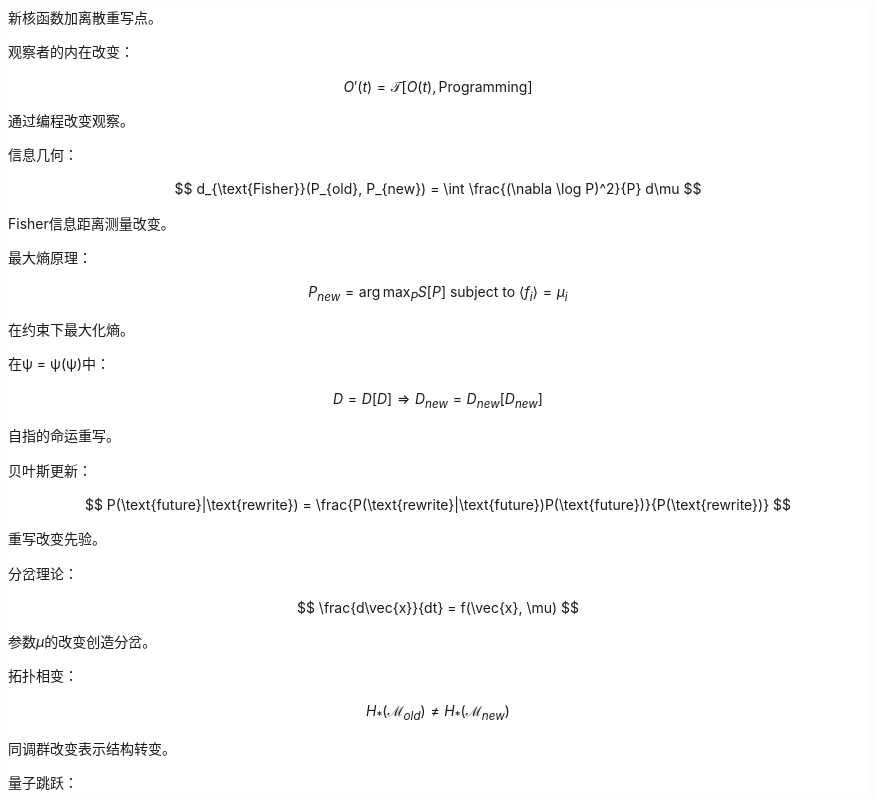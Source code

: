 新核函数加离散重写点。

观察者的内在改变：

$$
O'(t) = \mathcal{T}[O(t), \text{Programming}]
$$

通过编程改变观察。

信息几何：

$$
d_{\text{Fisher}}(P_{old}, P_{new}) = \int \frac{(\nabla \log P)^2}{P} d\mu
$$

Fisher信息距离测量改变。

最大熵原理：

$$
P_{new} = \arg\max_P S[P] \text{ subject to } \langle f_i \rangle = \mu_i
$$

在约束下最大化熵。

在ψ = ψ(ψ)中：

$$
D = D[D] \Rightarrow D_{new} = D_{new}[D_{new}]
$$

自指的命运重写。

贝叶斯更新：

$$
P(\text{future}|\text{rewrite}) = \frac{P(\text{rewrite}|\text{future})P(\text{future})}{P(\text{rewrite})}
$$

重写改变先验。

分岔理论：

$$
\frac{d\vec{x}}{dt} = f(\vec{x}, \mu)
$$

参数$\mu$的改变创造分岔。

拓扑相变：

$$
H_*(\mathcal{M}_{old}) \neq H_*(\mathcal{M}_{new})
$$

同调群改变表示结构转变。

量子跳跃：
